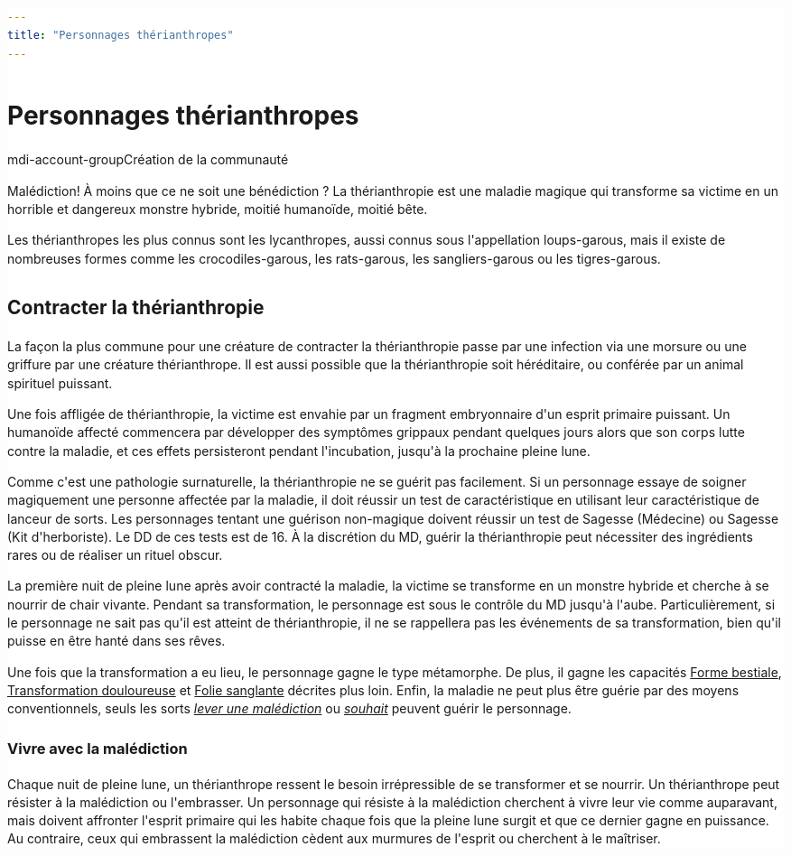 ```yaml
---
title: "Personnages thérianthropes"
---
```

# Personnages thérianthropes
<v-chip class="mb-2" color="gold" outlined text-color="gold"><v-icon left>mdi-account-group</v-icon>Création de la communauté</v-chip>

Malédiction! À moins que ce ne soit une bénédiction ? La thérianthropie est une maladie magique qui transforme sa victime en un horrible et dangereux monstre hybride, moitié humanoïde, moitié bête.

Les thérianthropes les plus connus sont les lycanthropes, aussi connus sous l'appellation loups-garous, mais il existe de nombreuses formes comme les crocodiles-garous, les rats-garous, les sangliers-garous ou les tigres-garous.

## Contracter la thérianthropie
La façon la plus commune pour une créature de contracter la thérianthropie passe par une infection via une morsure ou une griffure par une créature thérianthrope. Il est aussi possible que la thérianthropie soit héréditaire, ou conférée par un animal spirituel puissant.

Une fois affligée de thérianthropie, la victime est envahie par un fragment embryonnaire d'un esprit primaire puissant. Un humanoïde affecté commencera par développer des symptômes grippaux pendant quelques jours alors que son corps lutte contre la maladie, et ces effets persisteront pendant l'incubation, jusqu'à la prochaine pleine lune.

Comme c'est une pathologie surnaturelle, la thérianthropie ne se guérit pas facilement. Si un personnage essaye de soigner magiquement une personne affectée par la maladie, il doit réussir un test de caractéristique en utilisant leur caractéristique de lanceur de sorts. Les personnages tentant une guérison non-magique doivent réussir un test de Sagesse (Médecine) ou Sagesse (Kit d'herboriste). Le DD de ces tests est de 16. À la discrétion du MD, guérir la thérianthropie peut nécessiter des ingrédients rares ou de réaliser un rituel obscur.

La première nuit de pleine lune après avoir contracté la maladie, la victime se transforme en un monstre hybride et cherche à se nourrir de chair vivante. Pendant sa transformation, le personnage est sous le contrôle du MD jusqu'à l'aube. Particulièrement, si le personnage ne sait pas qu'il est atteint de thérianthropie, il ne se rappellera pas les événements de sa transformation, bien qu'il puisse en être hanté dans ses rêves.

Une fois que la transformation a eu lieu, le personnage gagne le type métamorphe. De plus, il gagne les capacités [Forme bestiale](#forme-bestiale), [Transformation douloureuse](#transformation-douloureuse) et [Folie sanglante](#folie-sanglante) décrites plus loin. Enfin, la maladie ne peut plus être guérie par des moyens conventionnels, seuls les sorts [_lever une malédiction_](/grimoire/lever-une-malediction/) ou [_souhait_](/grimoire/souhait/) peuvent guérir le personnage.

### Vivre avec la malédiction

Chaque nuit de pleine lune, un thérianthrope ressent le besoin irrépressible de se transformer et se nourrir. Un thérianthrope peut résister à la malédiction ou l'embrasser. Un personnage qui résiste à la malédiction cherchent à vivre leur vie comme auparavant, mais doivent affronter l'esprit primaire qui les habite chaque fois que la pleine lune surgit et que ce dernier gagne en puissance. Au contraire, ceux qui embrassent la malédiction cèdent aux murmures de l'esprit ou cherchent à le maîtriser.
